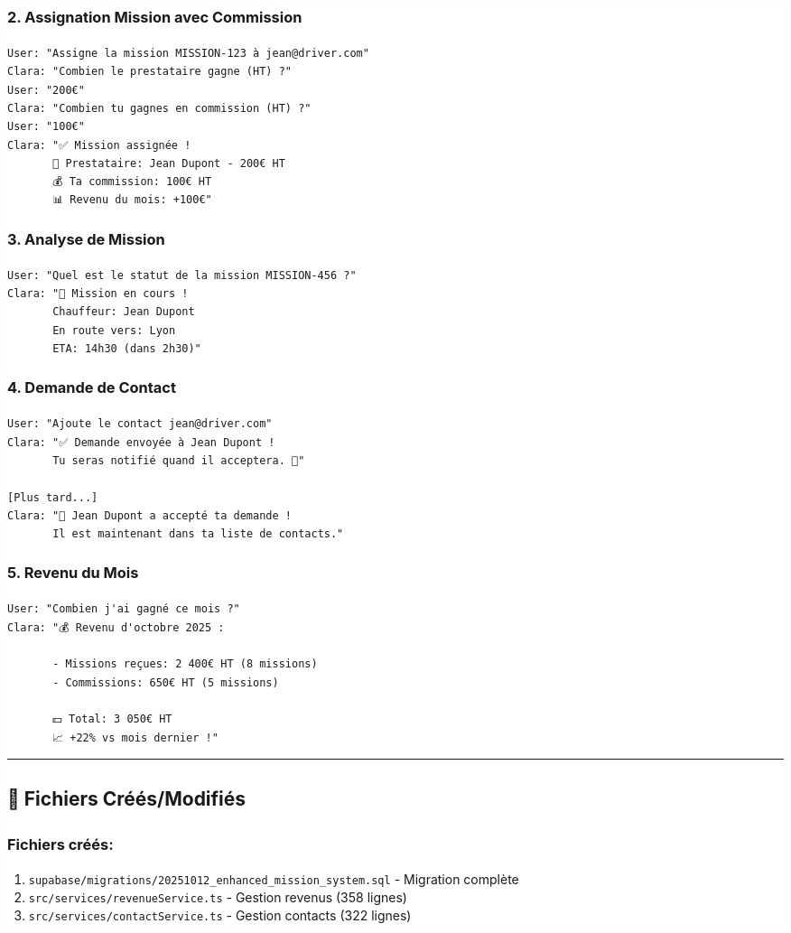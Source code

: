 ### 2. Assignation Mission avec Commission
```
User: "Assigne la mission MISSION-123 à jean@driver.com"
Clara: "Combien le prestataire gagne (HT) ?"
User: "200€"
Clara: "Combien tu gagnes en commission (HT) ?"
User: "100€"
Clara: "✅ Mission assignée !
       👤 Prestataire: Jean Dupont - 200€ HT
       💰 Ta commission: 100€ HT
       📊 Revenu du mois: +100€"
```

### 3. Analyse de Mission
```
User: "Quel est le statut de la mission MISSION-456 ?"
Clara: "🚗 Mission en cours !
       Chauffeur: Jean Dupont
       En route vers: Lyon
       ETA: 14h30 (dans 2h30)"
```

### 4. Demande de Contact
```
User: "Ajoute le contact jean@driver.com"
Clara: "✅ Demande envoyée à Jean Dupont !
       Tu seras notifié quand il acceptera. 📧"

[Plus tard...]
Clara: "🎉 Jean Dupont a accepté ta demande !
       Il est maintenant dans ta liste de contacts."
```

### 5. Revenu du Mois
```
User: "Combien j'ai gagné ce mois ?"
Clara: "💰 Revenu d'octobre 2025 :
       
       - Missions reçues: 2 400€ HT (8 missions)
       - Commissions: 650€ HT (5 missions)
       
       💵 Total: 3 050€ HT
       📈 +22% vs mois dernier !"
```

---

## 📁 Fichiers Créés/Modifiés

### Fichiers créés:
1. `supabase/migrations/20251012_enhanced_mission_system.sql` - Migration complète
2. `src/services/revenueService.ts` - Gestion revenus (358 lignes)
3. `src/services/contactService.ts` - Gestion contacts (322 lignes)
